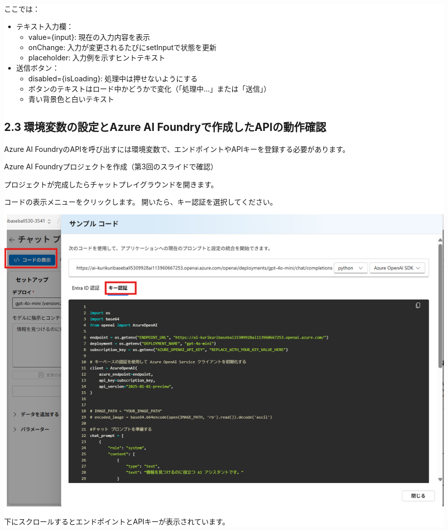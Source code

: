 ここでは：
- テキスト入力欄：
  - value={input}: 現在の入力内容を表示
  - onChange: 入力が変更されるたびにsetInputで状態を更新
  - placeholder: 入力例を示すヒントテキスト
- 送信ボタン：
  - disabled={isLoading}: 処理中は押せないようにする
  - ボタンのテキストはロード中かどうかで変化（「処理中...」または「送信」）
  - 青い背景色と白いテキスト


## 2.3 環境変数の設定とAzure AI Foundryで作成したAPIの動作確認
Azure AI FoundryのAPIを呼び出すには環境変数で、エンドポイントやAPIキーを登録する必要があります。

Azure AI Foundryプロジェクトを作成（第3回のスライドで確認）

プロジェクトが完成したらチャットプレイグラウンドを開きます。

コードの表示メニューをクリックします。
開いたら、キー認証を選択してください。

![react](image20.png)

下にスクロールするとエンドポイントとAPIキーが表示されています。
